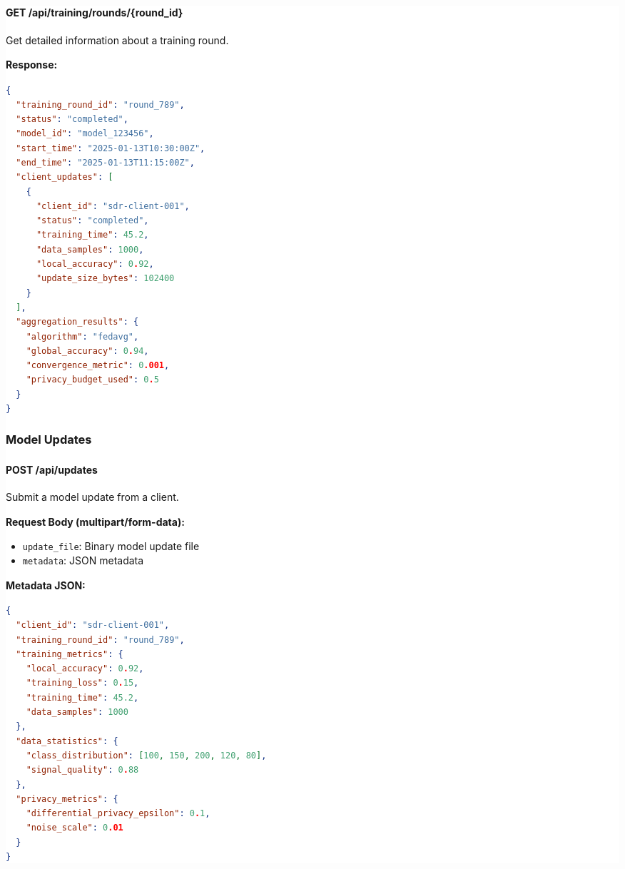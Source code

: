 #### GET /api/training/rounds/{round_id}

Get detailed information about a training round.

**Response:**
```json
{
  "training_round_id": "round_789",
  "status": "completed",
  "model_id": "model_123456",
  "start_time": "2025-01-13T10:30:00Z",
  "end_time": "2025-01-13T11:15:00Z",
  "client_updates": [
    {
      "client_id": "sdr-client-001",
      "status": "completed",
      "training_time": 45.2,
      "data_samples": 1000,
      "local_accuracy": 0.92,
      "update_size_bytes": 102400
    }
  ],
  "aggregation_results": {
    "algorithm": "fedavg",
    "global_accuracy": 0.94,
    "convergence_metric": 0.001,
    "privacy_budget_used": 0.5
  }
}
```

### Model Updates

#### POST /api/updates

Submit a model update from a client.

**Request Body (multipart/form-data):**
- `update_file`: Binary model update file
- `metadata`: JSON metadata

**Metadata JSON:**
```json
{
  "client_id": "sdr-client-001",
  "training_round_id": "round_789",
  "training_metrics": {
    "local_accuracy": 0.92,
    "training_loss": 0.15,
    "training_time": 45.2,
    "data_samples": 1000
  },
  "data_statistics": {
    "class_distribution": [100, 150, 200, 120, 80],
    "signal_quality": 0.88
  },
  "privacy_metrics": {
    "differential_privacy_epsilon": 0.1,
    "noise_scale": 0.01
  }
}
```
